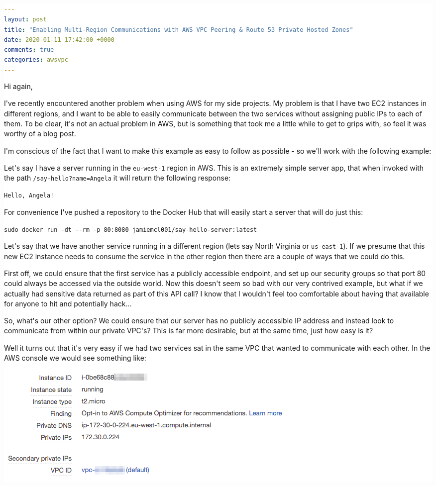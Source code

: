 ```yaml
---
layout: post
title: "Enabling Multi-Region Communications with AWS VPC Peering & Route 53 Private Hosted Zones"
date: 2020-01-11 17:42:00 +0000
comments: true
categories: awsvpc
---
```

Hi again,

I've recently encountered another problem when using AWS for my side projects. My problem is that I have two EC2 instances in different regions, and I want to be able to easily communicate between the two services without assigning public IPs to each of them. To be clear, it's not an actual problem in AWS, but is something that took me a little while to get to grips with, so feel it was worthy of a blog post.

I'm conscious of the fact that I want to make this example as easy to follow as possible - so we'll work with the following example:

Let's say I have a server running in the `eu-west-1` region in AWS. This is an extremely simple server app, that when invoked with the path `/say-hello?name=Angela` it will return the following response:

    Hello, Angela!

For convenience I've pushed a repository to the Docker Hub that will easily start a server that will do just this:

    sudo docker run -dt --rm -p 80:8080 jamiemcl001/say-hello-server:latest

Let's say that we have another service running in a different region (lets say North Virginia or `us-east-1`). If we presume that this new EC2 instance needs to consume the service in the other region then there are a couple of ways that we could do this.

First off, we could ensure that the first service has a publicly accessible endpoint, and set up our security groups so that port 80 could always be accessed via the outside world. Now this doesn't seem so bad with our very contrived example, but what if we actually had sensitive data returned as part of this API call? I know that I wouldn't feel too comfortable about having that available for anyone to hit and potentially hack...

So, what's our other option? We could ensure that our server has no publicly accessible IP address and instead look to communicate from within our private VPC's? This is far more desirable, but at the same time, just how easy is it?

Well it turns out that it's very easy if we had two services sat in the same VPC that wanted to communicate with each other. In the AWS console we would see something like:

![Enabling%20Multi%20Region%20Restricted%20Communications%20wi/Screenshot_2020-01-11_at_15_02_04.png](/images/posts/enabling_multi_vpc_communication/Screenshot_2020-01-11_at_15_02_04.png)
